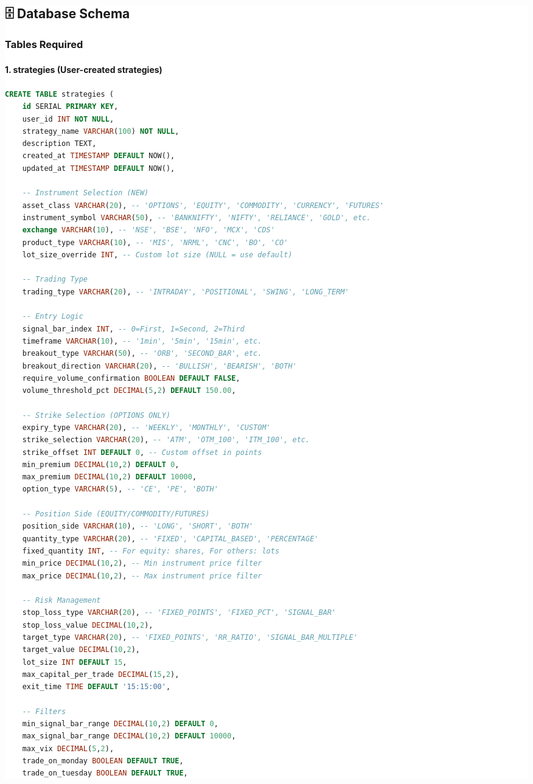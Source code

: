 
## 🗄 Database Schema

### Tables Required

#### 1. **strategies** (User-created strategies)
```sql
CREATE TABLE strategies (
    id SERIAL PRIMARY KEY,
    user_id INT NOT NULL,
    strategy_name VARCHAR(100) NOT NULL,
    description TEXT,
    created_at TIMESTAMP DEFAULT NOW(),
    updated_at TIMESTAMP DEFAULT NOW(),
    
    -- Instrument Selection (NEW)
    asset_class VARCHAR(20), -- 'OPTIONS', 'EQUITY', 'COMMODITY', 'CURRENCY', 'FUTURES'
    instrument_symbol VARCHAR(50), -- 'BANKNIFTY', 'NIFTY', 'RELIANCE', 'GOLD', etc.
    exchange VARCHAR(10), -- 'NSE', 'BSE', 'NFO', 'MCX', 'CDS'
    product_type VARCHAR(10), -- 'MIS', 'NRML', 'CNC', 'BO', 'CO'
    lot_size_override INT, -- Custom lot size (NULL = use default)
    
    -- Trading Type
    trading_type VARCHAR(20), -- 'INTRADAY', 'POSITIONAL', 'SWING', 'LONG_TERM'
    
    -- Entry Logic
    signal_bar_index INT, -- 0=First, 1=Second, 2=Third
    timeframe VARCHAR(10), -- '1min', '5min', '15min', etc.
    breakout_type VARCHAR(50), -- 'ORB', 'SECOND_BAR', etc.
    breakout_direction VARCHAR(20), -- 'BULLISH', 'BEARISH', 'BOTH'
    require_volume_confirmation BOOLEAN DEFAULT FALSE,
    volume_threshold_pct DECIMAL(5,2) DEFAULT 150.00,
    
    -- Strike Selection (OPTIONS ONLY)
    expiry_type VARCHAR(20), -- 'WEEKLY', 'MONTHLY', 'CUSTOM'
    strike_selection VARCHAR(20), -- 'ATM', 'OTM_100', 'ITM_100', etc.
    strike_offset INT DEFAULT 0, -- Custom offset in points
    min_premium DECIMAL(10,2) DEFAULT 0,
    max_premium DECIMAL(10,2) DEFAULT 10000,
    option_type VARCHAR(5), -- 'CE', 'PE', 'BOTH'
    
    -- Position Side (EQUITY/COMMODITY/FUTURES)
    position_side VARCHAR(10), -- 'LONG', 'SHORT', 'BOTH'
    quantity_type VARCHAR(20), -- 'FIXED', 'CAPITAL_BASED', 'PERCENTAGE'
    fixed_quantity INT, -- For equity: shares, For others: lots
    min_price DECIMAL(10,2), -- Min instrument price filter
    max_price DECIMAL(10,2), -- Max instrument price filter
    
    -- Risk Management
    stop_loss_type VARCHAR(20), -- 'FIXED_POINTS', 'FIXED_PCT', 'SIGNAL_BAR'
    stop_loss_value DECIMAL(10,2),
    target_type VARCHAR(20), -- 'FIXED_POINTS', 'RR_RATIO', 'SIGNAL_BAR_MULTIPLE'
    target_value DECIMAL(10,2),
    lot_size INT DEFAULT 15,
    max_capital_per_trade DECIMAL(15,2),
    exit_time TIME DEFAULT '15:15:00',
    
    -- Filters
    min_signal_bar_range DECIMAL(10,2) DEFAULT 0,
    max_signal_bar_range DECIMAL(10,2) DEFAULT 10000,
    max_vix DECIMAL(5,2),
    trade_on_monday BOOLEAN DEFAULT TRUE,
    trade_on_tuesday BOOLEAN DEFAULT TRUE,
```